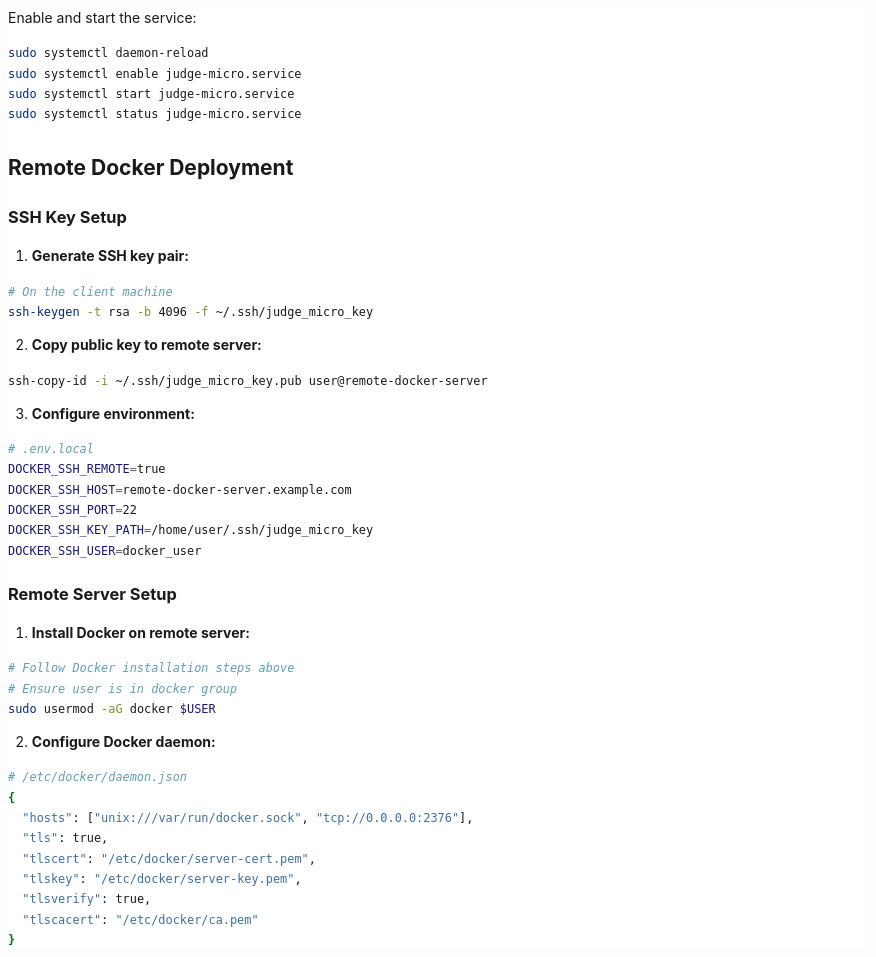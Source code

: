 ```bash
```

Enable and start the service:

```bash
sudo systemctl daemon-reload
sudo systemctl enable judge-micro.service
sudo systemctl start judge-micro.service
sudo systemctl status judge-micro.service
```

## Remote Docker Deployment

### SSH Key Setup

1. **Generate SSH key pair:**

```bash
# On the client machine
ssh-keygen -t rsa -b 4096 -f ~/.ssh/judge_micro_key
```

2. **Copy public key to remote server:**

```bash
ssh-copy-id -i ~/.ssh/judge_micro_key.pub user@remote-docker-server
```

3. **Configure environment:**

```bash
# .env.local
DOCKER_SSH_REMOTE=true
DOCKER_SSH_HOST=remote-docker-server.example.com
DOCKER_SSH_PORT=22
DOCKER_SSH_KEY_PATH=/home/user/.ssh/judge_micro_key
DOCKER_SSH_USER=docker_user
```

### Remote Server Setup

1. **Install Docker on remote server:**

```bash
# Follow Docker installation steps above
# Ensure user is in docker group
sudo usermod -aG docker $USER
```

2. **Configure Docker daemon:**

```bash
# /etc/docker/daemon.json
{
  "hosts": ["unix:///var/run/docker.sock", "tcp://0.0.0.0:2376"],
  "tls": true,
  "tlscert": "/etc/docker/server-cert.pem",
  "tlskey": "/etc/docker/server-key.pem",
  "tlsverify": true,
  "tlscacert": "/etc/docker/ca.pem"
}
```
